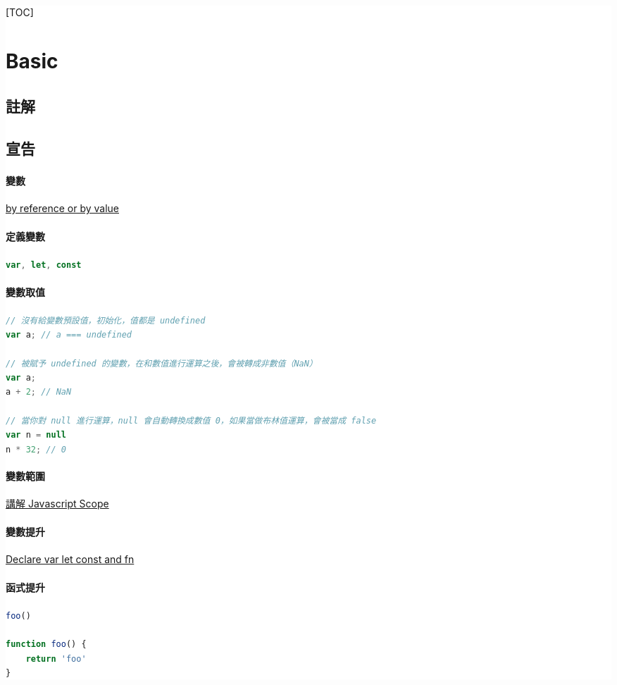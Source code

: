[TOC]

# Basic	

## 註解

## 宣告

#### 變數

[by reference or by value](https://github.com/Shenglian/-WORK_TIP/blob/master/js/by_value_vs_by_reference.md)

#### 定義變數

```js
var, let, const 
```



####  變數取值

```js
// 沒有給變數預設值，初始化，值都是 undefined
var a; // a === undefined

// 被賦予 undefined 的變數，在和數值進行運算之後，會被轉成非數值（NaN）
var a;
a + 2; // NaN

// 當你對 null 進行運算，null 會自動轉換成數值 0，如果當做布林值運算，會被當成 false
var n = null
n * 32; // 0
```

#### 變數範圍

[講解 Javascript Scope](https://github.com/Shenglian/work-tip/blob/master/js/scope.md)

#### 變數提升

[Declare var let const and fn](https://github.com/Shenglian/-WORK_TIP/blob/master/js/declare_var_let_const_fn.md)



#### 函式提升

```js
foo()

function foo() {
    return 'foo'
}
```
